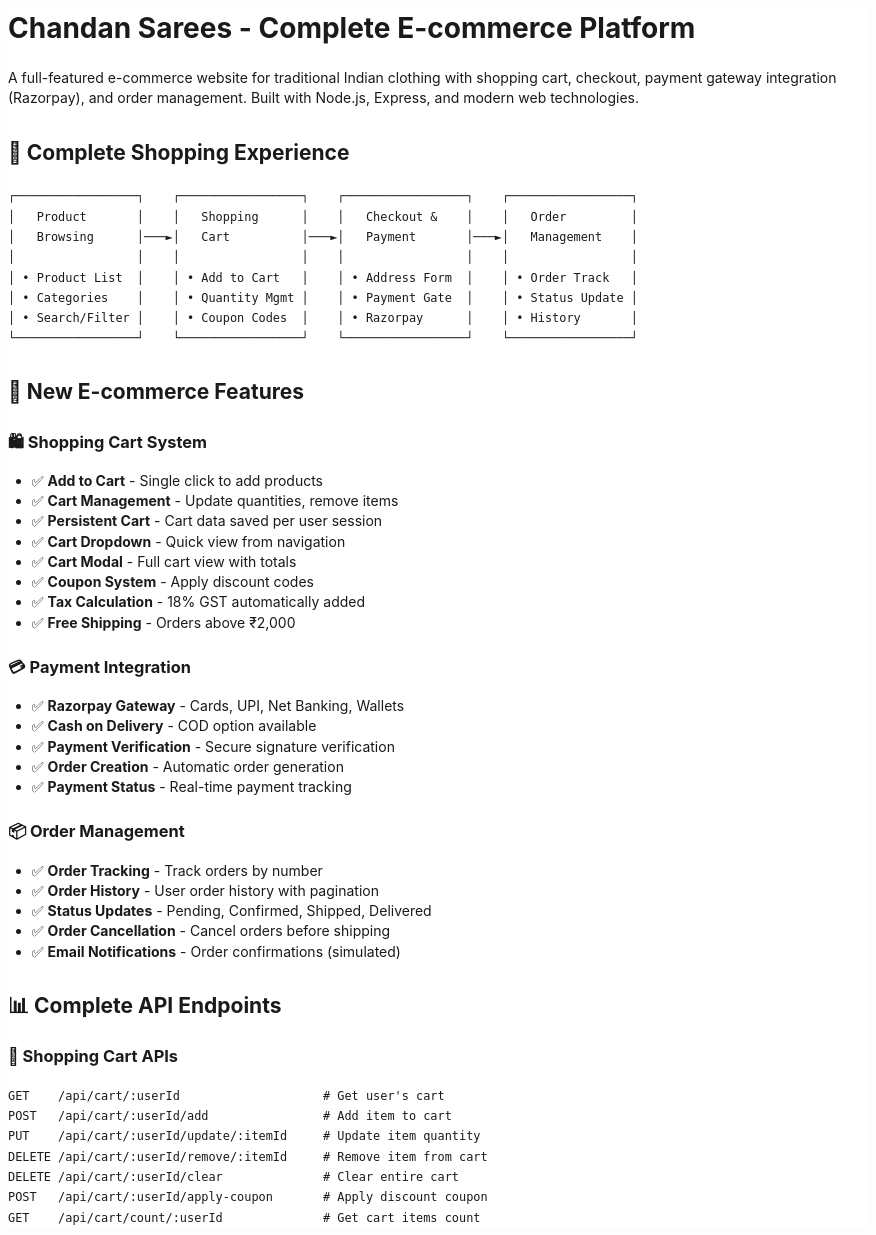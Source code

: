 # Chandan Sarees - Complete E-commerce Platform

A full-featured e-commerce website for traditional Indian clothing with shopping cart, checkout, payment gateway integration (Razorpay), and order management. Built with Node.js, Express, and modern web technologies.

## 🛒 **Complete Shopping Experience**

```
┌─────────────────┐    ┌─────────────────┐    ┌─────────────────┐    ┌─────────────────┐
│   Product       │    │   Shopping      │    │   Checkout &    │    │   Order         │
│   Browsing      │───►│   Cart          │───►│   Payment       │───►│   Management    │
│                 │    │                 │    │                 │    │                 │
│ • Product List  │    │ • Add to Cart   │    │ • Address Form  │    │ • Order Track   │
│ • Categories    │    │ • Quantity Mgmt │    │ • Payment Gate  │    │ • Status Update │
│ • Search/Filter │    │ • Coupon Codes  │    │ • Razorpay      │    │ • History       │
└─────────────────┘    └─────────────────┘    └─────────────────┘    └─────────────────┘
```

## 🚀 **New E-commerce Features**

### **🛍️ Shopping Cart System**
- ✅ **Add to Cart** - Single click to add products
- ✅ **Cart Management** - Update quantities, remove items
- ✅ **Persistent Cart** - Cart data saved per user session
- ✅ **Cart Dropdown** - Quick view from navigation
- ✅ **Cart Modal** - Full cart view with totals
- ✅ **Coupon System** - Apply discount codes
- ✅ **Tax Calculation** - 18% GST automatically added
- ✅ **Free Shipping** - Orders above ₹2,000

### **💳 Payment Integration**
- ✅ **Razorpay Gateway** - Cards, UPI, Net Banking, Wallets
- ✅ **Cash on Delivery** - COD option available
- ✅ **Payment Verification** - Secure signature verification
- ✅ **Order Creation** - Automatic order generation
- ✅ **Payment Status** - Real-time payment tracking

### **📦 Order Management**
- ✅ **Order Tracking** - Track orders by number
- ✅ **Order History** - User order history with pagination
- ✅ **Status Updates** - Pending, Confirmed, Shipped, Delivered
- ✅ **Order Cancellation** - Cancel orders before shipping
- ✅ **Email Notifications** - Order confirmations (simulated)

## 📊 **Complete API Endpoints**

### **🛒 Shopping Cart APIs**
```
GET    /api/cart/:userId                    # Get user's cart
POST   /api/cart/:userId/add                # Add item to cart
PUT    /api/cart/:userId/update/:itemId     # Update item quantity
DELETE /api/cart/:userId/remove/:itemId     # Remove item from cart
DELETE /api/cart/:userId/clear              # Clear entire cart
POST   /api/cart/:userId/apply-coupon       # Apply discount coupon
GET    /api/cart/count/:userId              # Get cart items count
```
